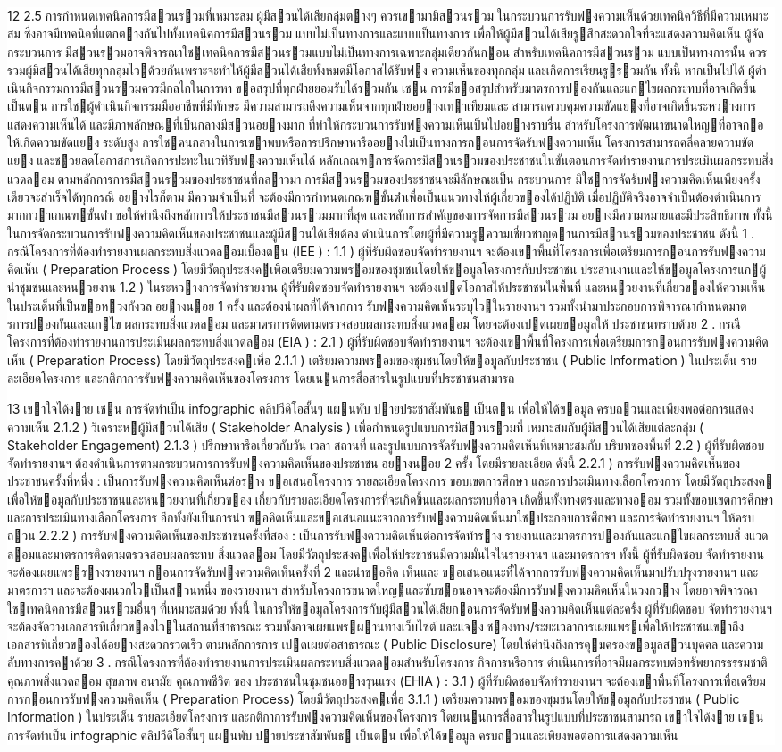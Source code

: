 12 2.5 การกําหนดเทคนิคการมีสวนรวมที่เหมาะสม ผู้มีสวนได้เสียกลุ่มตางๆ ควรเขามามีสวนรวม ในกระบวนการรับฟงความเห็นด้วยเทคนิควิธีที่มีความเหมาะสม ซึ่งอาจมีเทคนิคที่แตกตางกันไปทั้งเทคนิคการมีสวนรวม แบบไม่เป็นทางการและแบบเป็นทางการ เพื่อให้ผู้มีสวนได้เสียรูสึกสะดวกใจที่จะแสดงความคิดเห็น ผู้จัดกระบวนการ มีสวนรวมอาจพิจารณาใชเทคนิคการมีสวนรวมแบบไม่เป็นทางการเฉพาะกลุ่มเดียวกันกอน สําหรับเทคนิคการมีสวนรวม แบบเป็นทางการนั้น ควรรวมผู้มีสวนได้เสียทุกกลุ่มไวด้วยกันเพราะจะทําให้ผู้มีสวนได้เสียทั้งหมดมีโอกาสได้รับฟง ความเห็นของทุกกลุ่ม และเกิดการเรียนรูรวมกัน ทั้งนี้ หากเป็นไปได้ ผู้ดําเนินกิจกรรมการมีสวนรวมควรมีกลไกในการหา ขอสรุปที่ทุกฝ่ายยอมรับได้รวมกัน เชน การมีขอสรุปสําหรับมาตรการปองกันและแกไขผลกระทบที่อาจเกิดขึ้น เป็นตน การใชผู้ดําเนินกิจกรรมมืออาชีพที่มีทักษะ มีความสามารถดึงความเห็นจากทุกฝ่ายอยางเทาเทียมและ สามารถควบคุมความขัดแยงที่อาจเกิดขึ้นระหวางการแสดงความเห็นได้ และมีภาพลักษณที่เป็นกลางมีสวนอยางมาก ที่ทําให้กระบวนการรับฟงความเห็นเป็นไปอยางราบรื่น สําหรับโครงการพัฒนาขนาดใหญที่อาจกอให้เกิดความขัดแยง ระดับสูง การใชคนกลางในการเขาพบหรือการปรึกษาหารืออยางไม่เป็นทางการกอนการจัดรับฟงความเห็น โครงการสามารถคลี่คลายความขัดแยง และชวยลดโอกาสการเกิดการปะทะในเวทีรับฟงความเห็นได้ หลักเกณฑการจัดการมีสวนรวมของประชาชนในขั้นตอนการจัดทํารายงานการประเมินผลกระทบสิ่งแวดลอม ตามหลักการการมีสวนรวมของประชาชนที่กลาวมา การมีสวนรวมของประชาชนจะมีลักษณะเป็น กระบวนการ มิใชการจัดรับฟงความคิดเห็นเพียงครั้งเดียวจะสําเร็จได้ทุกกรณี อยางไรก็ตาม มีความจําเป็นที่ จะต้องมีการกําหนดเกณฑขั้นต่ําเพื่อเป็นแนวทางให้ผู้เกี่ยวของได้ปฏิบัติ เมื่อปฏิบัติจริงอาจจําเป็นต้องดําเนินการ มากกวาเกณฑขั้นต่ํา ขอให้คํานึงถึงหลักการให้ประชาชนมีสวนรวมมากที่สุด และหลักการสําคัญของการจัดการมีสวนรวม อยางมีความหมายและมีประสิทธิภาพ ทั้งนี้ ในการจัดกระบวนการรับฟงความคิดเห็นของประชาชนและผู้มีสวนได้เสียต้อง ดําเนินการโดยผู้ที่มีความรูความเชี่ยวชาญดานการมีสวนรวมของประชาชน ดังนี้ 1 . กรณีโครงการที่ต้องทํารายงานผลกระทบสิ่งแวดลอมเบื้องตน (IEE ) : 1.1 ) ผู้ที่รับผิดชอบจัดทํารายงานฯ จะต้องเขาพื้นที่โครงการเพื่อเตรียมการกอนการรับฟงความคิดเห็น ( Preparation Process ) โดยมีวัตถุประสงคเพื่อเตรียมความพรอมของชุมชนโดยให้ขอมูลโครงการกับประชาชน ประสานงานและให้ขอมูลโครงการแกผู้นําชุมชนและหนวยงาน 1.2 ) ในระหวางการจัดทํารายงาน ผู้ที่รับผิดชอบจัดทํารายงานฯ จะต้องเปดโอกาสให้ประชาชนในพื้นที่ และหนวยงานที่เกี่ยวของให้ความเห็นในประเด็นที่เป็นขอหวงกังวล อยางนอย 1 ครั้ง และต้องนําผลที่ได้จากการ รับฟงความคิดเห็นระบุไวในรายงานฯ รวมทั้งนํามาประกอบการพิจารณากําหนดมาตรการปองกันและแกไข ผลกระทบสิ่งแวดลอม และมาตรการติดตามตรวจสอบผลกระทบสิ่งแวดลอม โดยจะต้องเปดเผยขอมูลให้ ประชาชนทราบด้วย 2 . กรณีโครงการที่ต้องทํารายงานการประเมินผลกระทบสิ่งแวดลอม (EIA ) : 2.1 ) ผู้ที่รับผิดชอบจัดทํารายงานฯ จะต้องเขาพื้นที่โครงการเพื่อเตรียมการกอนการรับฟงความคิดเห็น ( Preparation Process) โดยมีวัตถุประสงคเพื่อ 2.1.1 ) เตรียมความพรอมของชุมชนโดยให้ขอมูลกับประชาชน ( Public Information ) ในประเด็น รายละเอียดโครงการ และกติกาการรับฟงความคิดเห็นของโครงการ โดยเนนการสื่อสารในรูปแบบที่ประชาชนสามารถ

13 เขาใจได้งาย เชน การจัดทําเป็น infographic คลิปวีดิโอสั้นๆ แผนพับ ปายประชาสัมพันธ เป็นตน เพื่อให้ได้ขอมูล ครบถวนและเพียงพอต่อการแสดงความเห็น 2.1.2 ) วิเคราะหผู้มีสวนได้เสีย ( Stakeholder Analysis ) เพื่อกําหนดรูปแบบการมีสวนรวมที่ เหมาะสมกับผู้มีสวนได้เสียแต่ละกลุ่ม ( Stakeholder Engagement) 2.1.3 ) ปรึกษาหารือเกี่ยวกับวัน เวลา สถานที่ และรูปแบบการจัดรับฟงความคิดเห็นที่เหมาะสมกับ บริบทของพื้นที่ 2.2 ) ผู้ที่รับผิดชอบจัดทํารายงานฯ ต้องดําเนินการตามกระบวนการการรับฟงความคิดเห็นของประชาชน อยางนอย 2 ครั้ง โดยมีรายละเอียด ดังนี้ 2.2.1 ) การรับฟงความคิดเห็นของประชาชนครั้งที่หนึ่ง : เป็นการรับฟงความคิดเห็นต่อราง ขอเสนอโครงการ รายละเอียดโครงการ ขอบเขตการศึกษา และการประเมินทางเลือกโครงการ โดยมีวัตถุประสงค เพื่อให้ขอมูลกับประชาชนและหนวยงานที่เกี่ยวของ เกี่ยวกับรายละเอียดโครงการที่จะเกิดขึ้นและผลกระทบที่อาจ เกิดขึ้นทั้งทางตรงและทางออม รวมทั้งขอบเขตการศึกษา และการประเมินทางเลือกโครงการ อีกทั้งยังเป็นการนํา ขอคิดเห็นและขอเสนอแนะจากการรับฟงความคิดเห็นมาใชประกอบการศึกษา และการจัดทํารายงานฯ ให้ครบถวน 2.2.2 ) การรับฟงความคิดเห็นของประชาชนครั้งที่สอง : เป็นการรับฟงความคิดเห็นต่อการจัดทําราง รายงานและมาตรการปองกันและแกไขผลกระทบสิ่ งแวดลอมและมาตรการติดตามตรวจสอบผลกระทบ สิ่งแวดลอม โดยมีวัตถุประสงคเพื่อให้ประชาชนมีความมั่นใจในรายงานฯ และมาตรการฯ ทั้งนี้ ผู้ที่รับผิดชอบ จัดทํารายงานจะต้องเผยแพรรางรายงานฯ กอนการจัดรับฟงความคิดเห็นครั้งที่ 2 และนําขอคิด เห็นและ ขอเสนอแนะที่ได้จากการรับฟงความคิดเห็นมาปรับปรุงรายงานฯ และมาตรการฯ และจะต้องผนวกไวเป็นสวนหนึ่ง ของรายงานฯ สําหรับโครงการขนาดใหญและซับซอนอาจจะต้องมีการรับฟงความคิดเห็นในวงกวาง โดยอาจพิจารณา ใชเทคนิคการมีสวนรวมอื่นๆ ที่เหมาะสมด้วย ทั้งนี้ ในการให้ขอมูลโครงการกับผู้มีสวนได้เสียกอนการจัดรับฟงความคิดเห็นแต่ละครั้ง ผู้ที่รับผิดชอบ จัดทํารายงานฯ จะต้องจัดวางเอกสารที่เกี่ยวของไวในสถานที่สาธารณะ รวมทั้งอาจเผยแพรผานทางเว็บไซต์ และแจง ชองทาง/ระยะเวลาการเผยแพรเพื่อให้ประชาชนเขาถึงเอกสารที่เกี่ยวของได้อยางสะดวกรวดเร็ว ตามหลักการการ เปดเผยต่อสาธารณะ ( Public Disclosure) โดยให้คํานึงถึงการคุมครองขอมูลสวนบุคคล และความลับทางการคาด้วย 3 . กรณีโครงการที่ต้องทํารายงานการประเมินผลกระทบสิ่งแวดลอมสําหรับโครงการ กิจการหรือการ ดําเนินการที่อาจมีผลกระทบต่อทรัพยากรธรรมชาติ คุณภาพสิ่งแวดลอม สุขภาพ อนามัย คุณภาพชีวิต ของ ประชาชนในชุมชนอยางรุนแรง (EHIA ) : 3.1 ) ผู้ที่รับผิดชอบจัดทํารายงานฯ จะต้องเขาพื้นที่โครงการเพื่อเตรียมการกอนการรับฟงความคิดเห็น ( Preparation Process) โดยมีวัตถุประสงคเพื่อ 3.1.1 ) เตรียมความพรอมของชุมชนโดยให้ขอมูลกับประชาชน ( Public Information ) ในประเด็น รายละเอียดโครงการ และกติกาการรับฟงความคิดเห็นของโครงการ โดยเนนการสื่อสารในรูปแบบที่ประชาชนสามารถ เขาใจได้งาย เชน การจัดทําเป็น infographic คลิปวีดิโอสั้นๆ แผนพับ ปายประชาสัมพันธ เป็นตน เพื่อให้ได้ขอมูล ครบถวนและเพียงพอต่อการแสดงความเห็น

